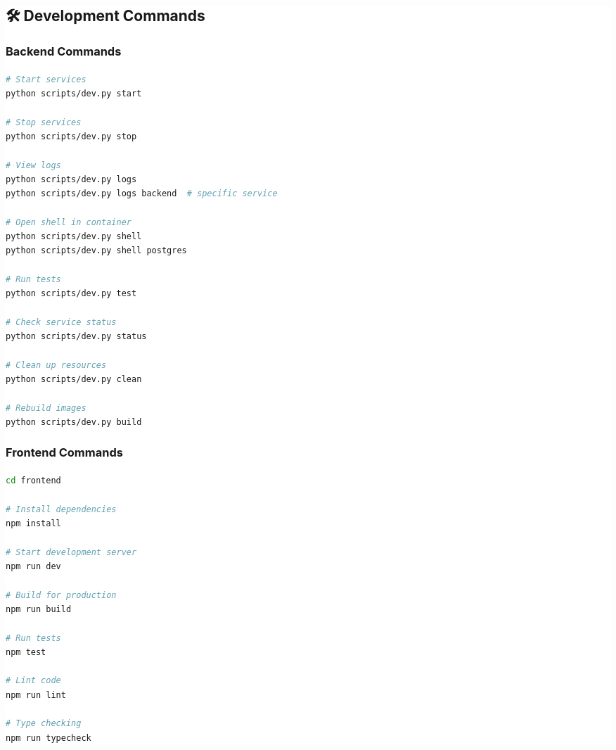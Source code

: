 ## 🛠️ Development Commands

### Backend Commands
```bash
# Start services
python scripts/dev.py start

# Stop services  
python scripts/dev.py stop

# View logs
python scripts/dev.py logs
python scripts/dev.py logs backend  # specific service

# Open shell in container
python scripts/dev.py shell
python scripts/dev.py shell postgres

# Run tests
python scripts/dev.py test

# Check service status
python scripts/dev.py status

# Clean up resources
python scripts/dev.py clean

# Rebuild images
python scripts/dev.py build
```

### Frontend Commands
```bash
cd frontend

# Install dependencies
npm install

# Start development server
npm run dev

# Build for production
npm run build

# Run tests
npm test

# Lint code
npm run lint

# Type checking
npm run typecheck
```
